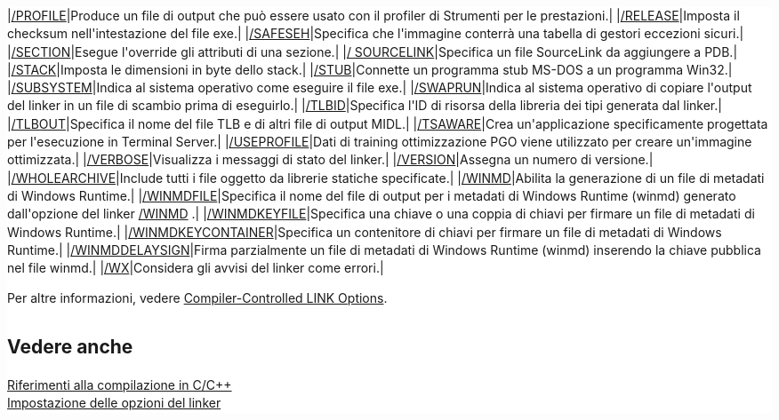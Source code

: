 |[/PROFILE](../../build/reference/profile-performance-tools-profiler.md)|Produce un file di output che può essere usato con il profiler di Strumenti per le prestazioni.|
|[/RELEASE](../../build/reference/release-set-the-checksum.md)|Imposta il checksum nell'intestazione del file exe.|
|[/SAFESEH](../../build/reference/safeseh-image-has-safe-exception-handlers.md)|Specifica che l'immagine conterrà una tabella di gestori eccezioni sicuri.|
|[/SECTION](../../build/reference/section-specify-section-attributes.md)|Esegue l'override gli attributi di una sezione.|
|[/ SOURCELINK](../../build/reference/sourcelink.md)|Specifica un file SourceLink da aggiungere a PDB.|
|[/STACK](../../build/reference/stack-stack-allocations.md)|Imposta le dimensioni in byte dello stack.|
|[/STUB](../../build/reference/stub-ms-dos-stub-file-name.md)|Connette un programma stub MS-DOS a un programma Win32.|
|[/SUBSYSTEM](../../build/reference/subsystem-specify-subsystem.md)|Indica al sistema operativo come eseguire il file exe.|
|[/SWAPRUN](../../build/reference/swaprun-load-linker-output-to-swap-file.md)|Indica al sistema operativo di copiare l'output del linker in un file di scambio prima di eseguirlo.|
|[/TLBID](../../build/reference/tlbid-specify-resource-id-for-typelib.md)|Specifica l'ID di risorsa della libreria dei tipi generata dal linker.|
|[/TLBOUT](../../build/reference/tlbout-name-dot-tlb-file.md)|Specifica il nome del file TLB e di altri file di output MIDL.|
|[/TSAWARE](../../build/reference/tsaware-create-terminal-server-aware-application.md)|Crea un'applicazione specificamente progettata per l'esecuzione in Terminal Server.|
|[/USEPROFILE](../../build/reference/useprofile.md)|Dati di training ottimizzazione PGO viene utilizzato per creare un'immagine ottimizzata.|
|[/VERBOSE](../../build/reference/verbose-print-progress-messages.md)|Visualizza i messaggi di stato del linker.|
|[/VERSION](../../build/reference/version-version-information.md)|Assegna un numero di versione.|
|[/WHOLEARCHIVE](../../build/reference/wholearchive-include-all-library-object-files.md)|Include tutti i file oggetto da librerie statiche specificate.|
|[/WINMD](../../build/reference/winmd-generate-windows-metadata.md)|Abilita la generazione di un file di metadati di Windows Runtime.|
|[/WINMDFILE](../../build/reference/winmdfile-specify-winmd-file.md)|Specifica il nome del file di output per i metadati di Windows Runtime (winmd) generato dall'opzione del linker [/WINMD](../../build/reference/winmd-generate-windows-metadata.md) .|
|[/WINMDKEYFILE](../../build/reference/winmdkeyfile-specify-winmd-key-file.md)|Specifica una chiave o una coppia di chiavi per firmare un file di metadati di Windows Runtime.|
|[/WINMDKEYCONTAINER](../../build/reference/winmdkeycontainer-specify-key-container.md)|Specifica un contenitore di chiavi per firmare un file di metadati di Windows Runtime.|
|[/WINMDDELAYSIGN](../../build/reference/winmddelaysign-partially-sign-a-winmd.md)|Firma parzialmente un file di metadati di Windows Runtime (winmd) inserendo la chiave pubblica nel file winmd.|
|[/WX](../../build/reference/wx-treat-linker-warnings-as-errors.md)|Considera gli avvisi del linker come errori.|

Per altre informazioni, vedere [Compiler-Controlled LINK Options](../../build/reference/compiler-controlled-link-options.md).

## <a name="see-also"></a>Vedere anche

[Riferimenti alla compilazione in C/C++](../../build/reference/c-cpp-building-reference.md)<br/>
[Impostazione delle opzioni del linker](../../build/reference/setting-linker-options.md)